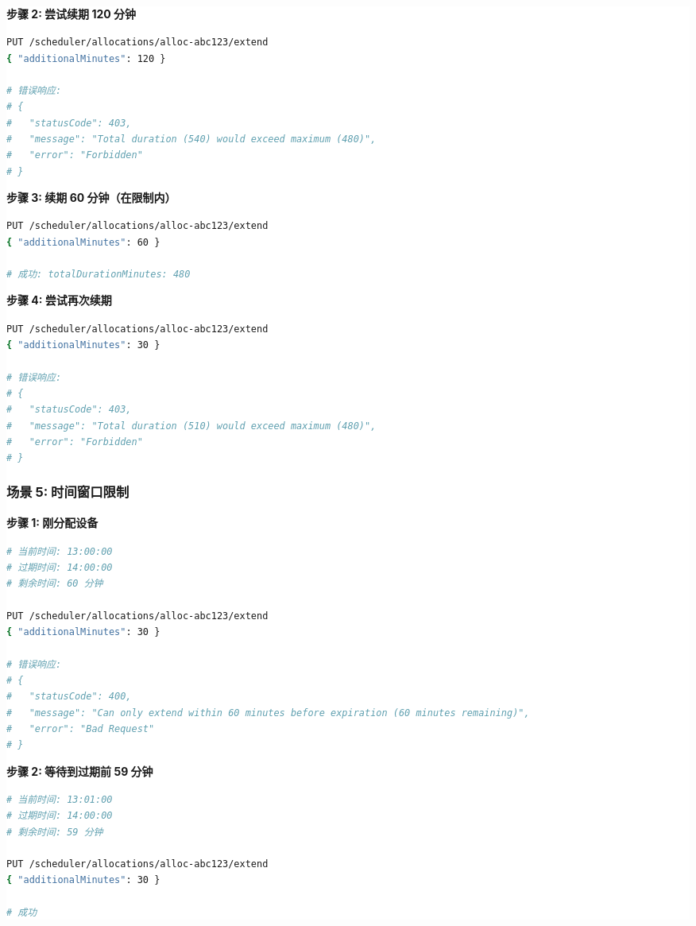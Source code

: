 **步骤 2: 尝试续期 120 分钟**
```bash
PUT /scheduler/allocations/alloc-abc123/extend
{ "additionalMinutes": 120 }

# 错误响应:
# {
#   "statusCode": 403,
#   "message": "Total duration (540) would exceed maximum (480)",
#   "error": "Forbidden"
# }
```

**步骤 3: 续期 60 分钟（在限制内）**
```bash
PUT /scheduler/allocations/alloc-abc123/extend
{ "additionalMinutes": 60 }

# 成功: totalDurationMinutes: 480
```

**步骤 4: 尝试再次续期**
```bash
PUT /scheduler/allocations/alloc-abc123/extend
{ "additionalMinutes": 30 }

# 错误响应:
# {
#   "statusCode": 403,
#   "message": "Total duration (510) would exceed maximum (480)",
#   "error": "Forbidden"
# }
```

### 场景 5: 时间窗口限制

**步骤 1: 刚分配设备**
```bash
# 当前时间: 13:00:00
# 过期时间: 14:00:00
# 剩余时间: 60 分钟

PUT /scheduler/allocations/alloc-abc123/extend
{ "additionalMinutes": 30 }

# 错误响应:
# {
#   "statusCode": 400,
#   "message": "Can only extend within 60 minutes before expiration (60 minutes remaining)",
#   "error": "Bad Request"
# }
```

**步骤 2: 等待到过期前 59 分钟**
```bash
# 当前时间: 13:01:00
# 过期时间: 14:00:00
# 剩余时间: 59 分钟

PUT /scheduler/allocations/alloc-abc123/extend
{ "additionalMinutes": 30 }

# 成功
```
